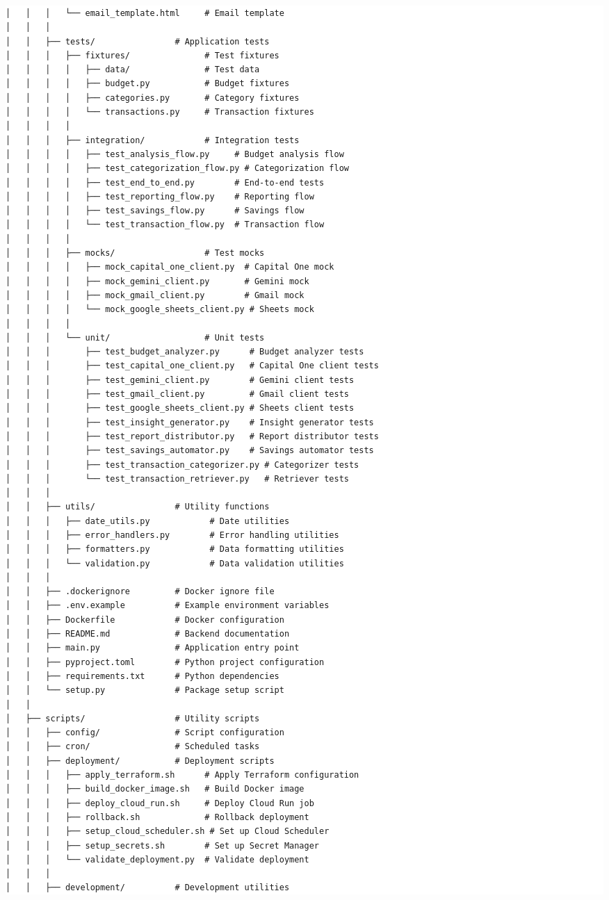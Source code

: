```
│   │   │   └── email_template.html     # Email template
│   │   │
│   │   ├── tests/                # Application tests
│   │   │   ├── fixtures/               # Test fixtures
│   │   │   │   ├── data/               # Test data
│   │   │   │   ├── budget.py           # Budget fixtures
│   │   │   │   ├── categories.py       # Category fixtures
│   │   │   │   └── transactions.py     # Transaction fixtures
│   │   │   │
│   │   │   ├── integration/            # Integration tests
│   │   │   │   ├── test_analysis_flow.py     # Budget analysis flow
│   │   │   │   ├── test_categorization_flow.py # Categorization flow
│   │   │   │   ├── test_end_to_end.py        # End-to-end tests
│   │   │   │   ├── test_reporting_flow.py    # Reporting flow
│   │   │   │   ├── test_savings_flow.py      # Savings flow
│   │   │   │   └── test_transaction_flow.py  # Transaction flow
│   │   │   │
│   │   │   ├── mocks/                  # Test mocks
│   │   │   │   ├── mock_capital_one_client.py  # Capital One mock
│   │   │   │   ├── mock_gemini_client.py       # Gemini mock
│   │   │   │   ├── mock_gmail_client.py        # Gmail mock
│   │   │   │   └── mock_google_sheets_client.py # Sheets mock
│   │   │   │
│   │   │   └── unit/                   # Unit tests
│   │   │       ├── test_budget_analyzer.py      # Budget analyzer tests
│   │   │       ├── test_capital_one_client.py   # Capital One client tests
│   │   │       ├── test_gemini_client.py        # Gemini client tests
│   │   │       ├── test_gmail_client.py         # Gmail client tests
│   │   │       ├── test_google_sheets_client.py # Sheets client tests
│   │   │       ├── test_insight_generator.py    # Insight generator tests
│   │   │       ├── test_report_distributor.py   # Report distributor tests
│   │   │       ├── test_savings_automator.py    # Savings automator tests
│   │   │       ├── test_transaction_categorizer.py # Categorizer tests
│   │   │       └── test_transaction_retriever.py   # Retriever tests
│   │   │
│   │   ├── utils/                # Utility functions
│   │   │   ├── date_utils.py            # Date utilities
│   │   │   ├── error_handlers.py        # Error handling utilities
│   │   │   ├── formatters.py            # Data formatting utilities
│   │   │   └── validation.py            # Data validation utilities
│   │   │
│   │   ├── .dockerignore         # Docker ignore file
│   │   ├── .env.example          # Example environment variables
│   │   ├── Dockerfile            # Docker configuration
│   │   ├── README.md             # Backend documentation
│   │   ├── main.py               # Application entry point
│   │   ├── pyproject.toml        # Python project configuration
│   │   ├── requirements.txt      # Python dependencies
│   │   └── setup.py              # Package setup script
│   │
│   ├── scripts/                  # Utility scripts
│   │   ├── config/               # Script configuration
│   │   ├── cron/                 # Scheduled tasks
│   │   ├── deployment/           # Deployment scripts
│   │   │   ├── apply_terraform.sh      # Apply Terraform configuration
│   │   │   ├── build_docker_image.sh   # Build Docker image
│   │   │   ├── deploy_cloud_run.sh     # Deploy Cloud Run job
│   │   │   ├── rollback.sh             # Rollback deployment
│   │   │   ├── setup_cloud_scheduler.sh # Set up Cloud Scheduler
│   │   │   ├── setup_secrets.sh        # Set up Secret Manager
│   │   │   └── validate_deployment.py  # Validate deployment
│   │   │
│   │   ├── development/          # Development utilities
```